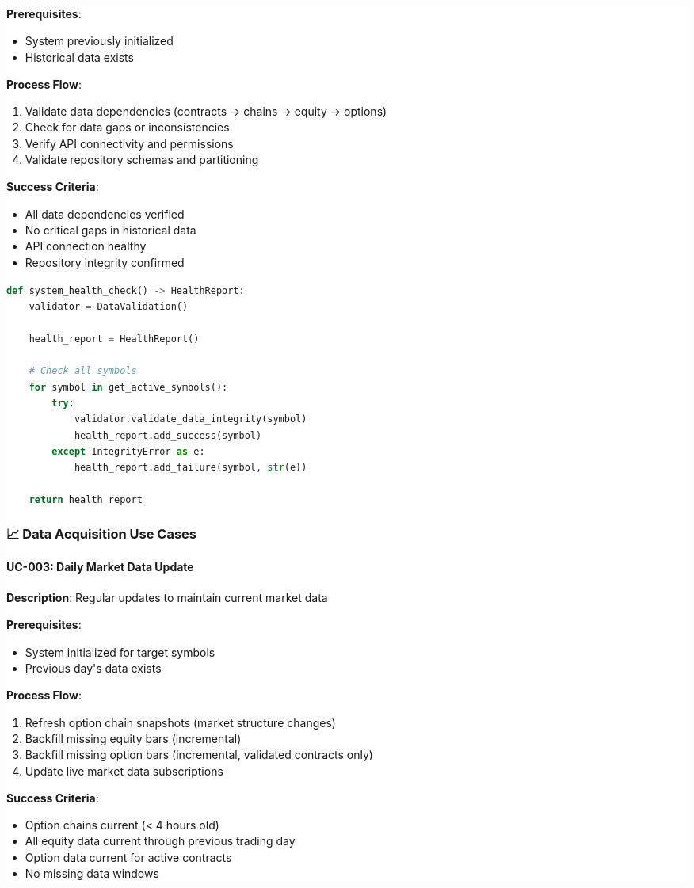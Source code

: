 **Prerequisites**: 
- System previously initialized
- Historical data exists

**Process Flow**:
1. Validate data dependencies (contracts → chains → equity → options)
2. Check for data gaps or inconsistencies
3. Verify API connectivity and permissions
4. Validate repository schemas and partitioning

**Success Criteria**:
- All data dependencies verified
- No critical gaps in historical data
- API connection healthy
- Repository integrity confirmed

```python
def system_health_check() -> HealthReport:
    validator = DataValidation()
    
    health_report = HealthReport()
    
    # Check all symbols
    for symbol in get_active_symbols():
        try:
            validator.validate_data_integrity(symbol)
            health_report.add_success(symbol)
        except IntegrityError as e:
            health_report.add_failure(symbol, str(e))
    
    return health_report
```

### 📈 **Data Acquisition Use Cases**

#### UC-003: Daily Market Data Update
**Description**: Regular updates to maintain current market data

**Prerequisites**: 
- System initialized for target symbols
- Previous day's data exists

**Process Flow**:
1. Refresh option chain snapshots (market structure changes)
2. Backfill missing equity bars (incremental)
3. Backfill missing option bars (incremental, validated contracts only)
4. Update live market data subscriptions

**Success Criteria**:
- Option chains current (< 4 hours old)
- All equity data current through previous trading day
- Option data current for active contracts
- No missing data windows

